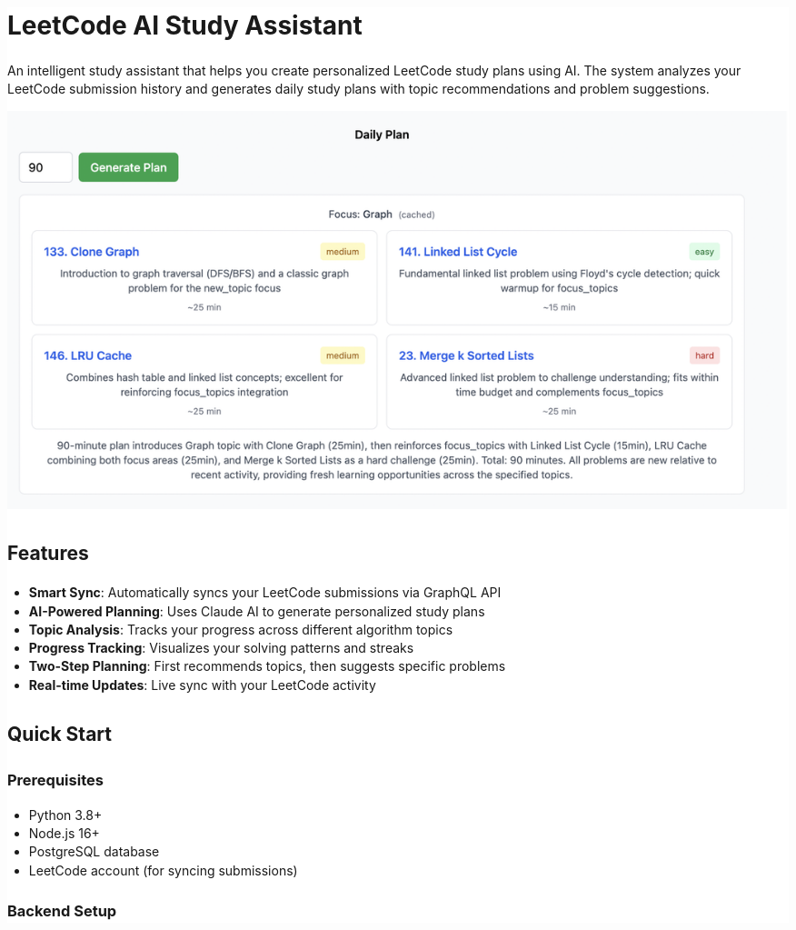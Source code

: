 # LeetCode AI Study Assistant

An intelligent study assistant that helps you create personalized LeetCode study plans using AI. The system analyzes your LeetCode submission history and generates daily study plans with topic recommendations and problem suggestions.

![Project Plan](plan_scrrenshot.png)

## Features

- **Smart Sync**: Automatically syncs your LeetCode submissions via GraphQL API
- **AI-Powered Planning**: Uses Claude AI to generate personalized study plans
- **Topic Analysis**: Tracks your progress across different algorithm topics
- **Progress Tracking**: Visualizes your solving patterns and streaks
- **Two-Step Planning**: First recommends topics, then suggests specific problems
- **Real-time Updates**: Live sync with your LeetCode activity

## Quick Start

### Prerequisites

- Python 3.8+
- Node.js 16+
- PostgreSQL database
- LeetCode account (for syncing submissions)

### Backend Setup
